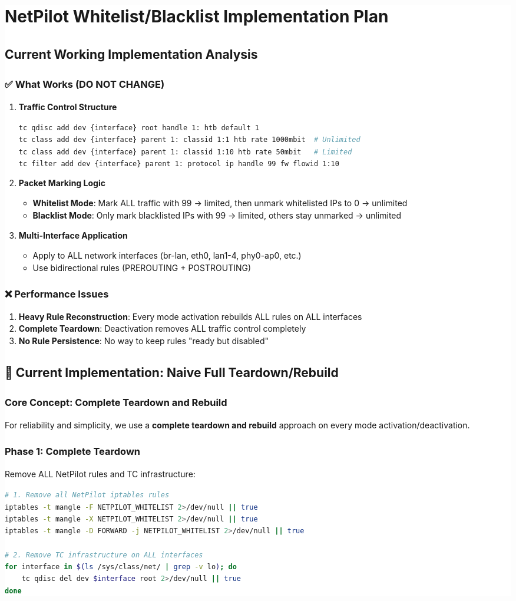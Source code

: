 # NetPilot Whitelist/Blacklist Implementation Plan

## Current Working Implementation Analysis

### ✅ **What Works (DO NOT CHANGE)**

1. **Traffic Control Structure**
   ```bash
   tc qdisc add dev {interface} root handle 1: htb default 1
   tc class add dev {interface} parent 1: classid 1:1 htb rate 1000mbit  # Unlimited
   tc class add dev {interface} parent 1: classid 1:10 htb rate 50mbit   # Limited
   tc filter add dev {interface} parent 1: protocol ip handle 99 fw flowid 1:10
   ```

2. **Packet Marking Logic**
   - **Whitelist Mode**: Mark ALL traffic with 99 → limited, then unmark whitelisted IPs to 0 → unlimited
   - **Blacklist Mode**: Only mark blacklisted IPs with 99 → limited, others stay unmarked → unlimited

3. **Multi-Interface Application**
   - Apply to ALL network interfaces (br-lan, eth0, lan1-4, phy0-ap0, etc.)
   - Use bidirectional rules (PREROUTING + POSTROUTING)

### ❌ **Performance Issues**

1. **Heavy Rule Reconstruction**: Every mode activation rebuilds ALL rules on ALL interfaces
2. **Complete Teardown**: Deactivation removes ALL traffic control completely
3. **No Rule Persistence**: No way to keep rules "ready but disabled"

## 🚀 **Current Implementation: Naive Full Teardown/Rebuild**

### **Core Concept: Complete Teardown and Rebuild**

For reliability and simplicity, we use a **complete teardown and rebuild** approach on every mode activation/deactivation.

### **Phase 1: Complete Teardown**

Remove ALL NetPilot rules and TC infrastructure:

```bash
# 1. Remove all NetPilot iptables rules
iptables -t mangle -F NETPILOT_WHITELIST 2>/dev/null || true
iptables -t mangle -X NETPILOT_WHITELIST 2>/dev/null || true
iptables -t mangle -D FORWARD -j NETPILOT_WHITELIST 2>/dev/null || true

# 2. Remove TC infrastructure on ALL interfaces
for interface in $(ls /sys/class/net/ | grep -v lo); do
    tc qdisc del dev $interface root 2>/dev/null || true
done
```

